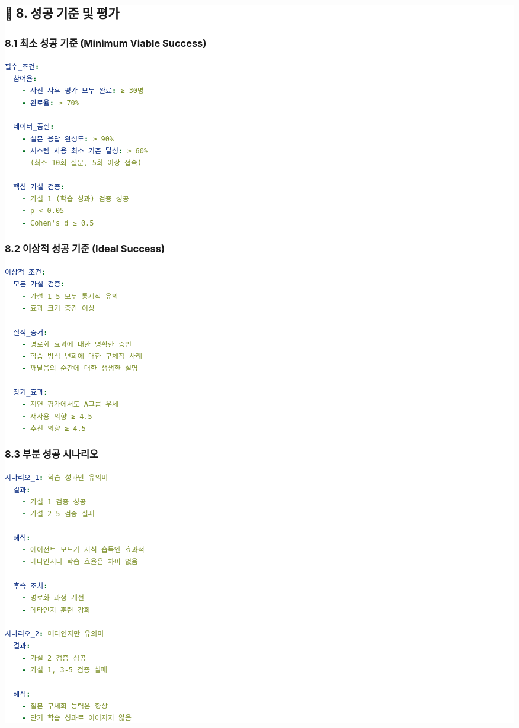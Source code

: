 ## 🎯 8. 성공 기준 및 평가

### 8.1 최소 성공 기준 (Minimum Viable Success)

```yaml
필수_조건:
  참여율:
    - 사전-사후 평가 모두 완료: ≥ 30명
    - 완료율: ≥ 70%
  
  데이터_품질:
    - 설문 응답 완성도: ≥ 90%
    - 시스템 사용 최소 기준 달성: ≥ 60%
      (최소 10회 질문, 5회 이상 접속)
  
  핵심_가설_검증:
    - 가설 1 (학습 성과) 검증 성공
    - p < 0.05
    - Cohen's d ≥ 0.5
```

### 8.2 이상적 성공 기준 (Ideal Success)

```yaml
이상적_조건:
  모든_가설_검증:
    - 가설 1-5 모두 통계적 유의
    - 효과 크기 중간 이상
  
  질적_증거:
    - 명료화 효과에 대한 명확한 증언
    - 학습 방식 변화에 대한 구체적 사례
    - 깨달음의 순간에 대한 생생한 설명
  
  장기_효과:
    - 지연 평가에서도 A그룹 우세
    - 재사용 의향 ≥ 4.5
    - 추천 의향 ≥ 4.5
```

### 8.3 부분 성공 시나리오

```yaml
시나리오_1: 학습 성과만 유의미
  결과:
    - 가설 1 검증 성공
    - 가설 2-5 검증 실패
  
  해석:
    - 에이전트 모드가 지식 습득엔 효과적
    - 메타인지나 학습 효율은 차이 없음
  
  후속_조치:
    - 명료화 과정 개선
    - 메타인지 훈련 강화

시나리오_2: 메타인지만 유의미
  결과:
    - 가설 2 검증 성공
    - 가설 1, 3-5 검증 실패
  
  해석:
    - 질문 구체화 능력은 향상
    - 단기 학습 성과로 이어지지 않음
```